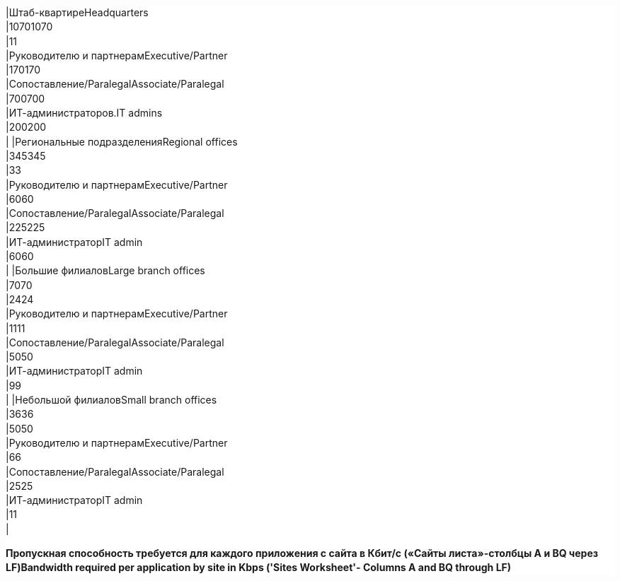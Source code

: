 |<span data-ttu-id="0e2c8-329">Штаб-квартире</span><span class="sxs-lookup"><span data-stu-id="0e2c8-329">Headquarters</span></span>  <br/> |<span data-ttu-id="0e2c8-330">1070</span><span class="sxs-lookup"><span data-stu-id="0e2c8-330">1070</span></span>  <br/> |<span data-ttu-id="0e2c8-331">1</span><span class="sxs-lookup"><span data-stu-id="0e2c8-331">1</span></span>  <br/> |<span data-ttu-id="0e2c8-332">Руководителю и партнерам</span><span class="sxs-lookup"><span data-stu-id="0e2c8-332">Executive/Partner</span></span>  <br/> |<span data-ttu-id="0e2c8-333">170</span><span class="sxs-lookup"><span data-stu-id="0e2c8-333">170</span></span>  <br/> |<span data-ttu-id="0e2c8-334">Сопоставление/Paralegal</span><span class="sxs-lookup"><span data-stu-id="0e2c8-334">Associate/Paralegal</span></span>  <br/> |<span data-ttu-id="0e2c8-335">700</span><span class="sxs-lookup"><span data-stu-id="0e2c8-335">700</span></span>  <br/> |<span data-ttu-id="0e2c8-336">ИТ-администраторов.</span><span class="sxs-lookup"><span data-stu-id="0e2c8-336">IT admins</span></span>  <br/> |<span data-ttu-id="0e2c8-337">200</span><span class="sxs-lookup"><span data-stu-id="0e2c8-337">200</span></span>  <br/> |
|<span data-ttu-id="0e2c8-338">Региональные подразделения</span><span class="sxs-lookup"><span data-stu-id="0e2c8-338">Regional offices</span></span>  <br/> |<span data-ttu-id="0e2c8-339">345</span><span class="sxs-lookup"><span data-stu-id="0e2c8-339">345</span></span>  <br/> |<span data-ttu-id="0e2c8-340">3</span><span class="sxs-lookup"><span data-stu-id="0e2c8-340">3</span></span>  <br/> |<span data-ttu-id="0e2c8-341">Руководителю и партнерам</span><span class="sxs-lookup"><span data-stu-id="0e2c8-341">Executive/Partner</span></span>  <br/> |<span data-ttu-id="0e2c8-342">60</span><span class="sxs-lookup"><span data-stu-id="0e2c8-342">60</span></span>  <br/> |<span data-ttu-id="0e2c8-343">Сопоставление/Paralegal</span><span class="sxs-lookup"><span data-stu-id="0e2c8-343">Associate/Paralegal</span></span>  <br/> |<span data-ttu-id="0e2c8-344">225</span><span class="sxs-lookup"><span data-stu-id="0e2c8-344">225</span></span>  <br/> |<span data-ttu-id="0e2c8-345">ИТ-администратор</span><span class="sxs-lookup"><span data-stu-id="0e2c8-345">IT admin</span></span>  <br/> |<span data-ttu-id="0e2c8-346">60</span><span class="sxs-lookup"><span data-stu-id="0e2c8-346">60</span></span>  <br/> |
|<span data-ttu-id="0e2c8-347">Большие филиалов</span><span class="sxs-lookup"><span data-stu-id="0e2c8-347">Large branch offices</span></span>  <br/> |<span data-ttu-id="0e2c8-348">70</span><span class="sxs-lookup"><span data-stu-id="0e2c8-348">70</span></span>  <br/> |<span data-ttu-id="0e2c8-349">24</span><span class="sxs-lookup"><span data-stu-id="0e2c8-349">24</span></span>  <br/> |<span data-ttu-id="0e2c8-350">Руководителю и партнерам</span><span class="sxs-lookup"><span data-stu-id="0e2c8-350">Executive/Partner</span></span>  <br/> |<span data-ttu-id="0e2c8-351">11</span><span class="sxs-lookup"><span data-stu-id="0e2c8-351">11</span></span>  <br/> |<span data-ttu-id="0e2c8-352">Сопоставление/Paralegal</span><span class="sxs-lookup"><span data-stu-id="0e2c8-352">Associate/Paralegal</span></span>  <br/> |<span data-ttu-id="0e2c8-353">50</span><span class="sxs-lookup"><span data-stu-id="0e2c8-353">50</span></span>  <br/> |<span data-ttu-id="0e2c8-354">ИТ-администратор</span><span class="sxs-lookup"><span data-stu-id="0e2c8-354">IT admin</span></span>  <br/> |<span data-ttu-id="0e2c8-355">9</span><span class="sxs-lookup"><span data-stu-id="0e2c8-355">9</span></span>  <br/> |
|<span data-ttu-id="0e2c8-356">Небольшой филиалов</span><span class="sxs-lookup"><span data-stu-id="0e2c8-356">Small branch offices</span></span>  <br/> |<span data-ttu-id="0e2c8-357">36</span><span class="sxs-lookup"><span data-stu-id="0e2c8-357">36</span></span>  <br/> |<span data-ttu-id="0e2c8-358">50</span><span class="sxs-lookup"><span data-stu-id="0e2c8-358">50</span></span>  <br/> |<span data-ttu-id="0e2c8-359">Руководителю и партнерам</span><span class="sxs-lookup"><span data-stu-id="0e2c8-359">Executive/Partner</span></span>  <br/> |<span data-ttu-id="0e2c8-360">6</span><span class="sxs-lookup"><span data-stu-id="0e2c8-360">6</span></span>  <br/> |<span data-ttu-id="0e2c8-361">Сопоставление/Paralegal</span><span class="sxs-lookup"><span data-stu-id="0e2c8-361">Associate/Paralegal</span></span>  <br/> |<span data-ttu-id="0e2c8-362">25</span><span class="sxs-lookup"><span data-stu-id="0e2c8-362">25</span></span>  <br/> |<span data-ttu-id="0e2c8-363">ИТ-администратор</span><span class="sxs-lookup"><span data-stu-id="0e2c8-363">IT admin</span></span>  <br/> |<span data-ttu-id="0e2c8-364">1</span><span class="sxs-lookup"><span data-stu-id="0e2c8-364">1</span></span>  <br/> |
   
 <span data-ttu-id="0e2c8-365">**Пропускная способность требуется для каждого приложения с сайта в Кбит/с («Сайты листа»-столбцы A и BQ через LF)**</span><span class="sxs-lookup"><span data-stu-id="0e2c8-365">**Bandwidth required per application by site in Kbps ('Sites Worksheet'- Columns A and BQ through LF)**</span></span>
  